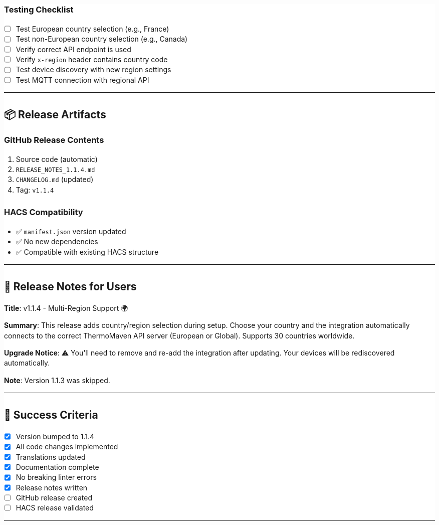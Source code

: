 ### Testing Checklist
- [ ] Test European country selection (e.g., France)
- [ ] Test non-European country selection (e.g., Canada)
- [ ] Verify correct API endpoint is used
- [ ] Verify `x-region` header contains country code
- [ ] Test device discovery with new region settings
- [ ] Test MQTT connection with regional API

---

## 📦 Release Artifacts

### GitHub Release Contents
1. Source code (automatic)
2. `RELEASE_NOTES_1.1.4.md`
3. `CHANGELOG.md` (updated)
4. Tag: `v1.1.4`

### HACS Compatibility
- ✅ `manifest.json` version updated
- ✅ No new dependencies
- ✅ Compatible with existing HACS structure

---

## 📝 Release Notes for Users

**Title**: v1.1.4 - Multi-Region Support 🌍

**Summary**: 
This release adds country/region selection during setup. Choose your country and the integration automatically connects to the correct ThermoMaven API server (European or Global). Supports 30 countries worldwide.

**Upgrade Notice**:
⚠️ You'll need to remove and re-add the integration after updating. Your devices will be rediscovered automatically.

**Note**: Version 1.1.3 was skipped.

---

## 🎯 Success Criteria

- [x] Version bumped to 1.1.4
- [x] All code changes implemented
- [x] Translations updated
- [x] Documentation complete
- [x] No breaking linter errors
- [x] Release notes written
- [ ] GitHub release created
- [ ] HACS release validated

---
